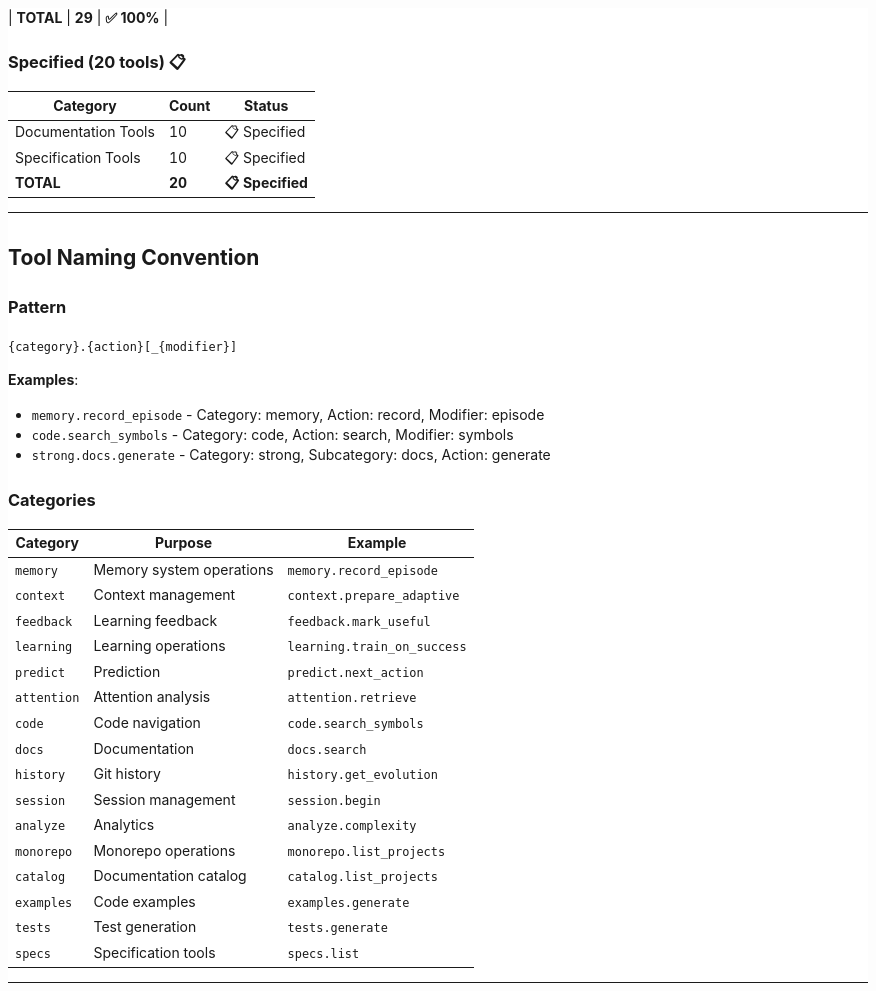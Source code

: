 | **TOTAL** | **29** | **✅ 100%** |

### Specified (20 tools) 📋

| Category | Count | Status |
|----------|-------|--------|
| Documentation Tools | 10 | 📋 Specified |
| Specification Tools | 10 | 📋 Specified |
| **TOTAL** | **20** | **📋 Specified** |

---

## Tool Naming Convention

### Pattern

```
{category}.{action}[_{modifier}]
```

**Examples**:
- `memory.record_episode` - Category: memory, Action: record, Modifier: episode
- `code.search_symbols` - Category: code, Action: search, Modifier: symbols
- `strong.docs.generate` - Category: strong, Subcategory: docs, Action: generate

### Categories

| Category | Purpose | Example |
|----------|---------|---------|
| `memory` | Memory system operations | `memory.record_episode` |
| `context` | Context management | `context.prepare_adaptive` |
| `feedback` | Learning feedback | `feedback.mark_useful` |
| `learning` | Learning operations | `learning.train_on_success` |
| `predict` | Prediction | `predict.next_action` |
| `attention` | Attention analysis | `attention.retrieve` |
| `code` | Code navigation | `code.search_symbols` |
| `docs` | Documentation | `docs.search` |
| `history` | Git history | `history.get_evolution` |
| `session` | Session management | `session.begin` |
| `analyze` | Analytics | `analyze.complexity` |
| `monorepo` | Monorepo operations | `monorepo.list_projects` |
| `catalog` | Documentation catalog | `catalog.list_projects` |
| `examples` | Code examples | `examples.generate` |
| `tests` | Test generation | `tests.generate` |
| `specs` | Specification tools | `specs.list` |

---